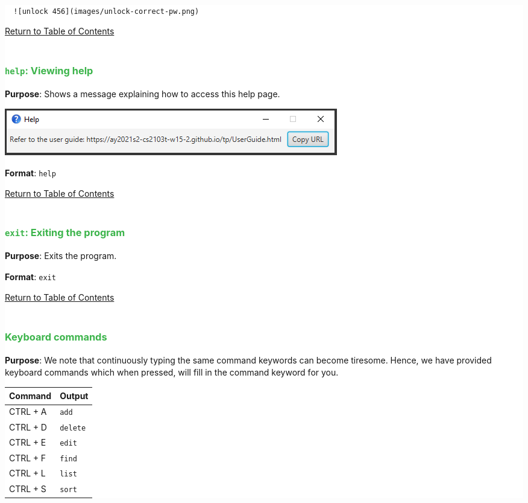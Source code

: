       ![unlock 456](images/unlock-correct-pw.png)

[Return to Table of Contents](#table-of-contents)
<br><br>

### <span style="color:#3cb44b"><code>help</code>: Viewing help</span>

**Purpose**: Shows a message explaining how to access this help page.

![help message](images/help-message.png)

**Format**: `help`

[Return to Table of Contents](#table-of-contents)
<br><br>

### <span style="color:#3cb44b"><code>exit</code>: Exiting the program</span>

**Purpose**: Exits the program.

**Format**: `exit`

[Return to Table of Contents](#table-of-contents)
<br><br>

### <span style="color:#3cb44b">Keyboard commands</span>

**Purpose**: We note that continuously typing the same command keywords can become tiresome. Hence, we have provided 
keyboard commands which when pressed, will fill in the command keyword for you.

| Command | Output |
| --------|------------------ |
CTRL + A | `add` |
CTRL + D | `delete` |
CTRL + E | `edit` |
CTRL + F | `find` |
CTRL + L | `list` |
CTRL + S | `sort` |

